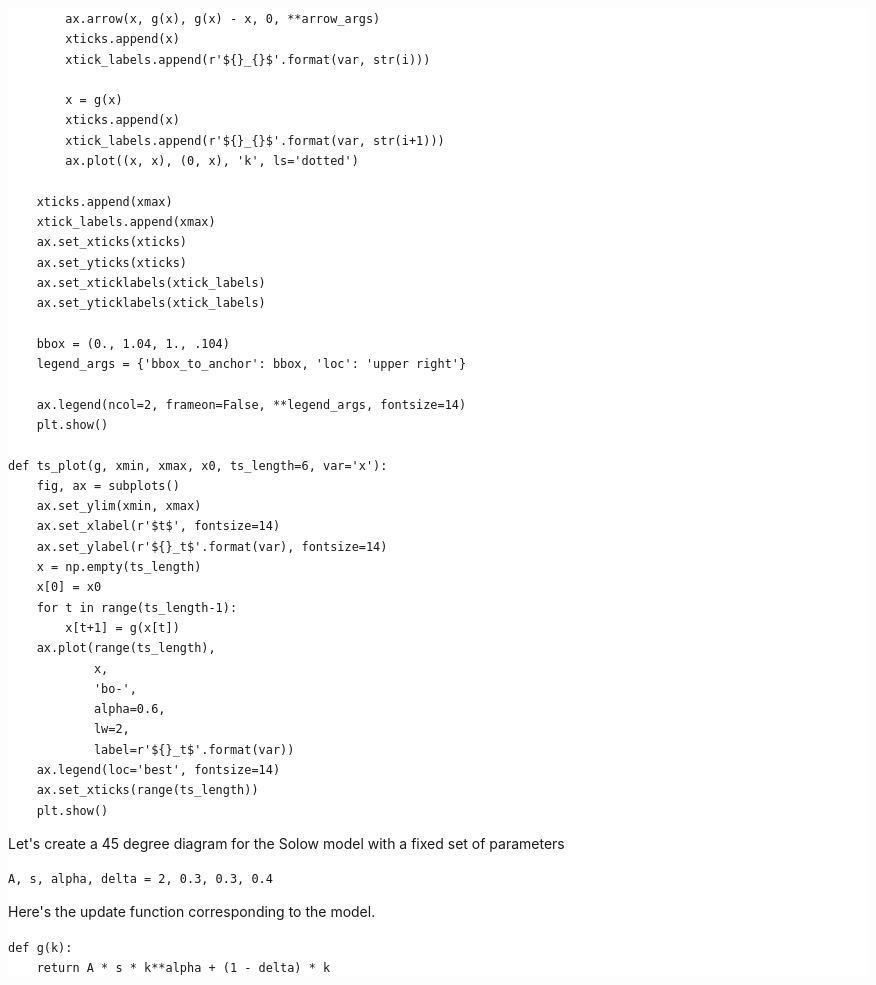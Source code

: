 ```{code-cell} ipython
        ax.arrow(x, g(x), g(x) - x, 0, **arrow_args)
        xticks.append(x)
        xtick_labels.append(r'${}_{}$'.format(var, str(i)))

        x = g(x)
        xticks.append(x)
        xtick_labels.append(r'${}_{}$'.format(var, str(i+1)))
        ax.plot((x, x), (0, x), 'k', ls='dotted')

    xticks.append(xmax)
    xtick_labels.append(xmax)
    ax.set_xticks(xticks)
    ax.set_yticks(xticks)
    ax.set_xticklabels(xtick_labels)
    ax.set_yticklabels(xtick_labels)

    bbox = (0., 1.04, 1., .104)
    legend_args = {'bbox_to_anchor': bbox, 'loc': 'upper right'}

    ax.legend(ncol=2, frameon=False, **legend_args, fontsize=14)
    plt.show()

def ts_plot(g, xmin, xmax, x0, ts_length=6, var='x'):
    fig, ax = subplots()
    ax.set_ylim(xmin, xmax)
    ax.set_xlabel(r'$t$', fontsize=14)
    ax.set_ylabel(r'${}_t$'.format(var), fontsize=14)
    x = np.empty(ts_length)
    x[0] = x0
    for t in range(ts_length-1):
        x[t+1] = g(x[t])
    ax.plot(range(ts_length),
            x,
            'bo-',
            alpha=0.6,
            lw=2,
            label=r'${}_t$'.format(var))
    ax.legend(loc='best', fontsize=14)
    ax.set_xticks(range(ts_length))
    plt.show()
```

Let's create a 45 degree diagram for the Solow model with a fixed set of
parameters

```{code-cell} ipython
A, s, alpha, delta = 2, 0.3, 0.3, 0.4
```

Here's the update function corresponding to the model.

```{code-cell} ipython
def g(k):
    return A * s * k**alpha + (1 - delta) * k
```
